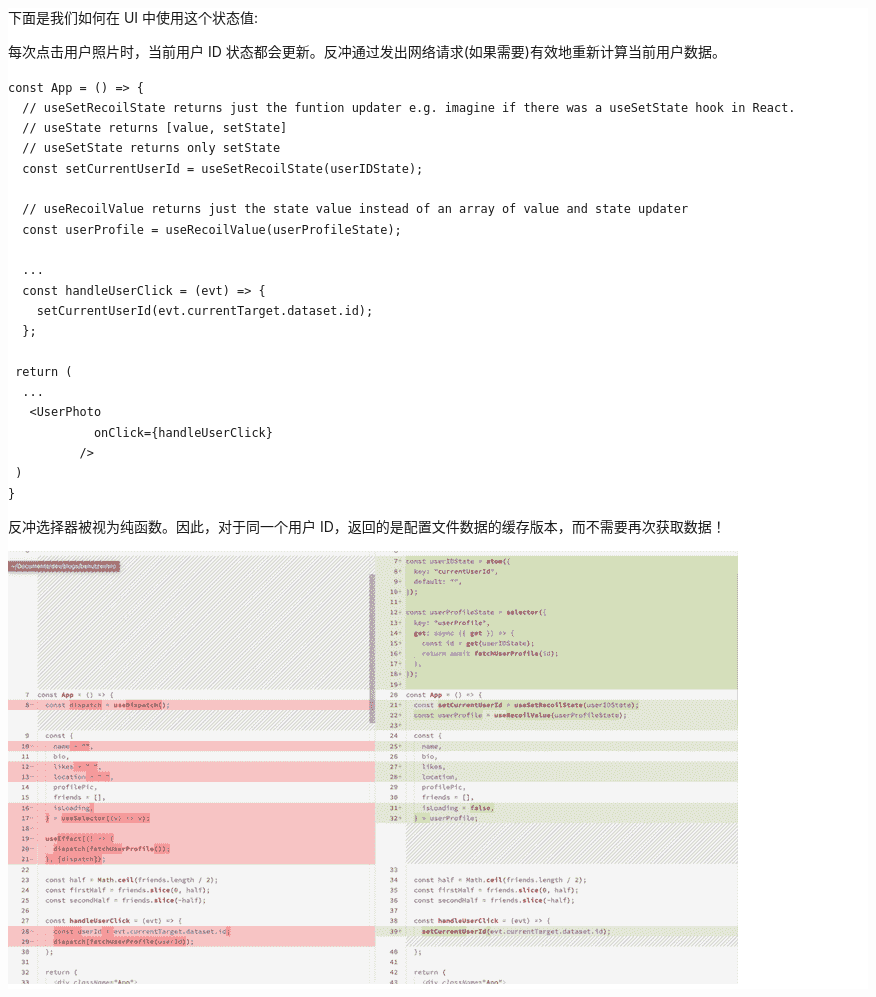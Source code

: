 下面是我们如何在 UI 中使用这个状态值:

每次点击用户照片时，当前用户 ID 状态都会更新。反冲通过发出网络请求(如果需要)有效地重新计算当前用户数据。

```
const App = () => {
  // useSetRecoilState returns just the funtion updater e.g. imagine if there was a useSetState hook in React. 
  // useState returns [value, setState]
  // useSetState returns only setState
  const setCurrentUserId = useSetRecoilState(userIDState);

  // useRecoilValue returns just the state value instead of an array of value and state updater
  const userProfile = useRecoilValue(userProfileState);

  ... 
  const handleUserClick = (evt) => {
    setCurrentUserId(evt.currentTarget.dataset.id);
  };

 return (
  ... 
   <UserPhoto
            onClick={handleUserClick}
          />
 )
}
```

反冲选择器被视为纯函数。因此，对于同一个用户 ID，返回的是配置文件数据的缓存版本，而不需要再次获取数据！

![The Final Redux/Recoil Diff](img/031477e6d3dc03c6a3a14c20a5299553.png)
